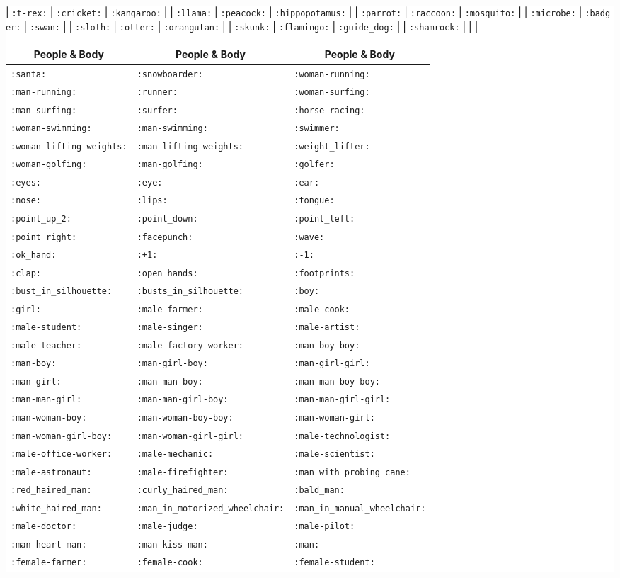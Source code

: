 | `:t-rex:` | `:cricket:` | `:kangaroo:` |
| `:llama:` | `:peacock:` | `:hippopotamus:` |
| `:parrot:` | `:raccoon:` | `:mosquito:` |
| `:microbe:` | `:badger:` | `:swan:` |
| `:sloth:` | `:otter:` | `:orangutan:` |
| `:skunk:` | `:flamingo:` | `:guide_dog:` |
| `:shamrock:` | | |


| People & Body | People & Body | People & Body |
| --- | --- | --- |
| `:santa:` | `:snowboarder:` | `:woman-running:` |
| `:man-running:` | `:runner:` | `:woman-surfing:` |
| `:man-surfing:` | `:surfer:` | `:horse_racing:` |
| `:woman-swimming:` | `:man-swimming:` | `:swimmer:` |
| `:woman-lifting-weights:` | `:man-lifting-weights:` | `:weight_lifter:` |
| `:woman-golfing:` | `:man-golfing:` | `:golfer:` |
| `:eyes:` | `:eye:` | `:ear:` |
| `:nose:` | `:lips:` | `:tongue:` |
| `:point_up_2:` | `:point_down:` | `:point_left:` |
| `:point_right:` | `:facepunch:` | `:wave:` |
| `:ok_hand:` | `:+1:` | `:-1:` |
| `:clap:` | `:open_hands:` | `:footprints:` |
| `:bust_in_silhouette:` | `:busts_in_silhouette:` | `:boy:` |
| `:girl:` | `:male-farmer:` | `:male-cook:` |
| `:male-student:` | `:male-singer:` | `:male-artist:` |
| `:male-teacher:` | `:male-factory-worker:` | `:man-boy-boy:` |
| `:man-boy:` | `:man-girl-boy:` | `:man-girl-girl:` |
| `:man-girl:` | `:man-man-boy:` | `:man-man-boy-boy:` |
| `:man-man-girl:` | `:man-man-girl-boy:` | `:man-man-girl-girl:` |
| `:man-woman-boy:` | `:man-woman-boy-boy:` | `:man-woman-girl:` |
| `:man-woman-girl-boy:` | `:man-woman-girl-girl:` | `:male-technologist:` |
| `:male-office-worker:` | `:male-mechanic:` | `:male-scientist:` |
| `:male-astronaut:` | `:male-firefighter:` | `:man_with_probing_cane:` |
| `:red_haired_man:` | `:curly_haired_man:` | `:bald_man:` |
| `:white_haired_man:` | `:man_in_motorized_wheelchair:` | `:man_in_manual_wheelchair:` |
| `:male-doctor:` | `:male-judge:` | `:male-pilot:` |
| `:man-heart-man:` | `:man-kiss-man:` | `:man:` |
| `:female-farmer:` | `:female-cook:` | `:female-student:` |